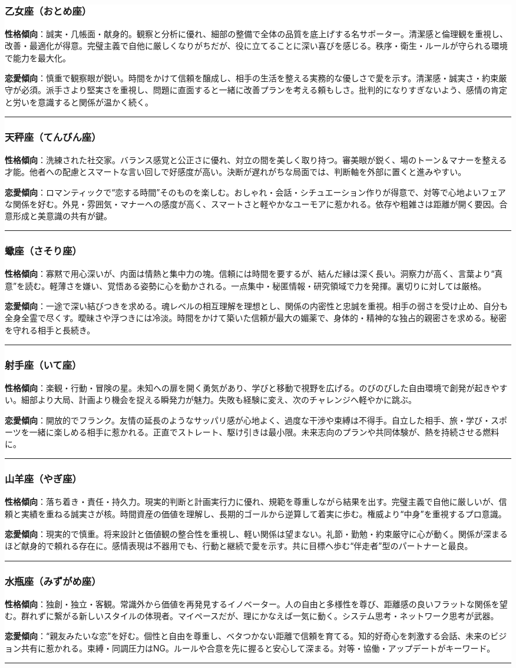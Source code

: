### 乙女座（おとめ座）
**性格傾向**：誠実・几帳面・献身的。観察と分析に優れ、細部の整備で全体の品質を底上げする名サポーター。清潔感と倫理観を重視し、改善・最適化が得意。完璧主義で自他に厳しくなりがちだが、役に立てることに深い喜びを感じる。秩序・衛生・ルールが守られる環境で能力を最大化。

**恋愛傾向**：慎重で観察眼が鋭い。時間をかけて信頼を醸成し、相手の生活を整える実務的な優しさで愛を示す。清潔感・誠実さ・約束厳守が必須。派手さより堅実さを重視し、問題に直面すると一緒に改善プランを考える頼もしさ。批判的になりすぎないよう、感情の肯定と労いを意識すると関係が温かく続く。

---

### 天秤座（てんびん座）
**性格傾向**：洗練された社交家。バランス感覚と公正さに優れ、対立の間を美しく取り持つ。審美眼が鋭く、場のトーン＆マナーを整える才能。他者への配慮とスマートな言い回しで好感度が高い。決断が遅れがちな局面では、判断軸を外部に置くと進みやすい。

**恋愛傾向**：ロマンティックで“恋する時間”そのものを楽しむ。おしゃれ・会話・シチュエーション作りが得意で、対等で心地よいフェアな関係を好む。外見・雰囲気・マナーへの感度が高く、スマートさと軽やかなユーモアに惹かれる。依存や粗雑さは距離が開く要因。合意形成と美意識の共有が鍵。

---

### 蠍座（さそり座）
**性格傾向**：寡黙で用心深いが、内面は情熱と集中力の塊。信頼には時間を要するが、結んだ縁は深く長い。洞察力が高く、言葉より“真意”を読む。軽薄さを嫌い、覚悟ある姿勢に心を動かされる。一点集中・秘匿情報・研究領域で力を発揮。裏切りに対しては厳格。

**恋愛傾向**：一途で深い結びつきを求める。魂レベルの相互理解を理想とし、関係の内密性と忠誠を重視。相手の弱さを受け止め、自分も全身全霊で尽くす。曖昧さや浮つきには冷淡。時間をかけて築いた信頼が最大の媚薬で、身体的・精神的な独占的親密さを求める。秘密を守れる相手と長続き。

---

### 射手座（いて座）
**性格傾向**：楽観・行動・冒険の星。未知への扉を開く勇気があり、学びと移動で視野を広げる。のびのびした自由環境で創発が起きやすい。細部より大局、計画より機会を捉える瞬発力が魅力。失敗も経験に変え、次のチャレンジへ軽やかに跳ぶ。

**恋愛傾向**：開放的でフランク。友情の延長のようなサッパリ感が心地よく、過度な干渉や束縛は不得手。自立した相手、旅・学び・スポーツを一緒に楽しめる相手に惹かれる。正直でストレート、駆け引きは最小限。未来志向のプランや共同体験が、熱を持続させる燃料に。

---

### 山羊座（やぎ座）
**性格傾向**：落ち着き・責任・持久力。現実的判断と計画実行力に優れ、規範を尊重しながら結果を出す。完璧主義で自他に厳しいが、信頼と実績を重ねる誠実さが核。時間資産の価値を理解し、長期的ゴールから逆算して着実に歩む。権威より“中身”を重視するプロ意識。

**恋愛傾向**：現実的で慎重。将来設計と価値観の整合性を重視し、軽い関係は望まない。礼節・勤勉・約束厳守に心が動く。関係が深まるほど献身的で頼れる存在に。感情表現は不器用でも、行動と継続で愛を示す。共に目標へ歩む“伴走者”型のパートナーと最良。

---

### 水瓶座（みずがめ座）
**性格傾向**：独創・独立・客観。常識外から価値を再発見するイノベーター。人の自由と多様性を尊び、距離感の良いフラットな関係を望む。群れずに繋がる新しいスタイルの体現者。マイペースだが、理にかなえば一気に動く。システム思考・ネットワーク思考が武器。

**恋愛傾向**：“親友みたいな恋”を好む。個性と自由を尊重し、ベタつかない距離で信頼を育てる。知的好奇心を刺激する会話、未来のビジョン共有に惹かれる。束縛・同調圧力はNG。ルールや合意を先に握ると安心して深まる。対等・協働・アップデートがキーワード。

---
